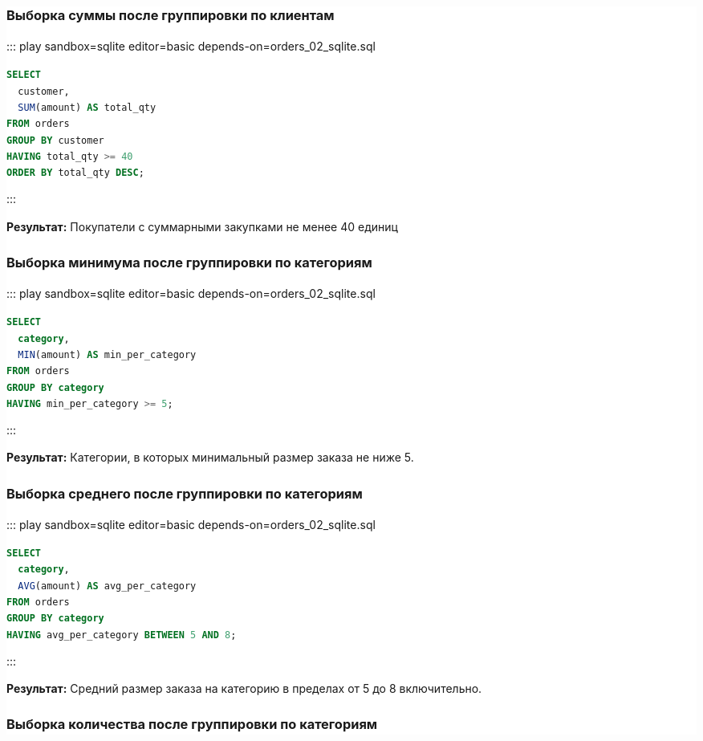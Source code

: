 ### Выборка суммы после группировки по клиентам

::: play sandbox=sqlite editor=basic depends-on=orders_02_sqlite.sql

```sql
SELECT
  customer,
  SUM(amount) AS total_qty
FROM orders
GROUP BY customer
HAVING total_qty >= 40
ORDER BY total_qty DESC;
```

:::

**Результат:**
Покупатели с суммарными закупками не менее 40 единиц

### Выборка минимума после группировки по категориям

::: play sandbox=sqlite editor=basic depends-on=orders_02_sqlite.sql

```sql
SELECT
  category,
  MIN(amount) AS min_per_category
FROM orders
GROUP BY category
HAVING min_per_category >= 5;
```

:::

**Результат:**
Категории, в которых минимальный размер заказа не ниже 5.

### Выборка среднего после группировки по категориям

::: play sandbox=sqlite editor=basic depends-on=orders_02_sqlite.sql

```sql
SELECT
  category,
  AVG(amount) AS avg_per_category
FROM orders
GROUP BY category
HAVING avg_per_category BETWEEN 5 AND 8;
```

:::

**Результат:**
Средний размер заказа на категорию в пределах от 5 до 8 включительно.

### Выборка количества после группировки по категориям
